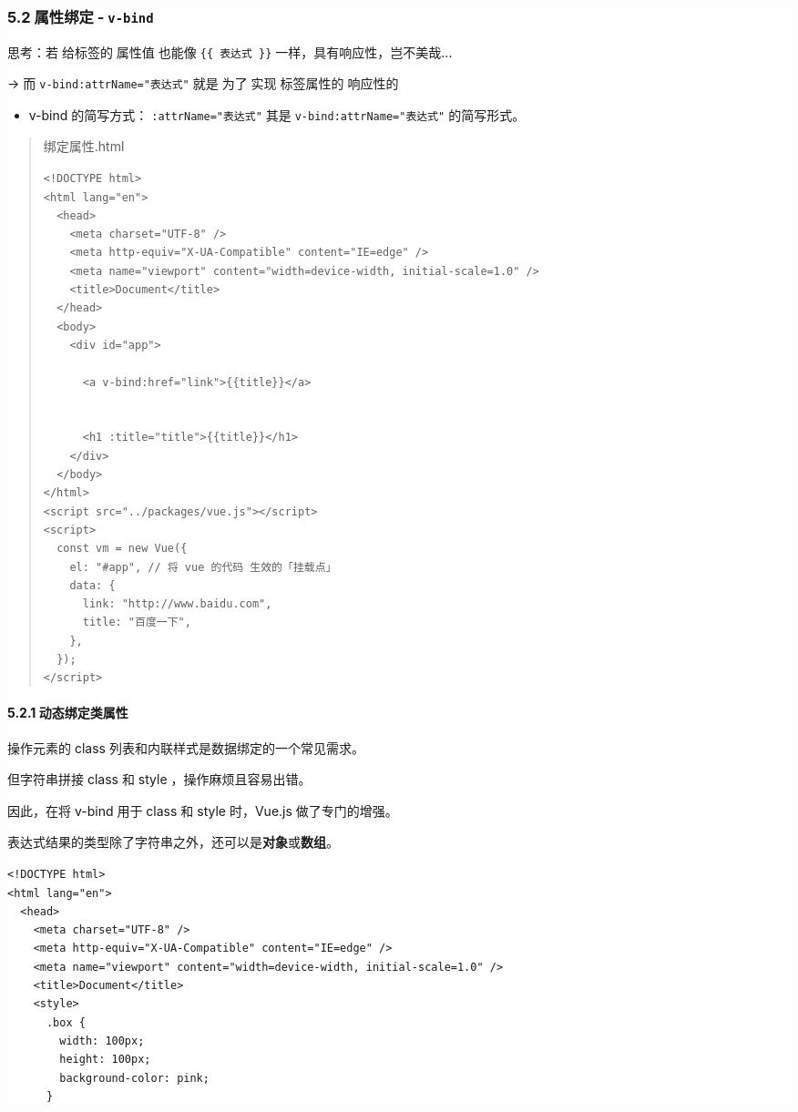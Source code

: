 ###  5.2 属性绑定 - `v-bind` 

思考：若 给标签的 属性值 也能像 `{{ 表达式 }}` 一样，具有响应性，岂不美哉...

-> 而 `v-bind:attrName="表达式"` 就是 为了 实现 标签属性的 响应性的

- v-bind 的简写方式： `:attrName="表达式"`  其是  `v-bind:attrName="表达式"` 的简写形式。

> 绑定属性.html
>
> ```vue
> <!DOCTYPE html>
> <html lang="en">
>   <head>
>     <meta charset="UTF-8" />
>     <meta http-equiv="X-UA-Compatible" content="IE=edge" />
>     <meta name="viewport" content="width=device-width, initial-scale=1.0" />
>     <title>Document</title>
>   </head>
>   <body>
>     <div id="app">
>       
>       <a v-bind:href="link">{{title}}</a>
> 
>       
>       <h1 :title="title">{{title}}</h1>
>     </div>
>   </body>
> </html>
> <script src="../packages/vue.js"></script>
> <script>
>   const vm = new Vue({
>     el: "#app", // 将 vue 的代码 生效的「挂载点」
>     data: {
>       link: "http://www.baidu.com",
>       title: "百度一下",
>     },
>   });
> </script>
> 
> ```



#### 5.2.1 动态绑定类属性

操作元素的 class 列表和内联样式是数据绑定的一个常见需求。

但字符串拼接 class 和 style ，操作麻烦且容易出错。

因此，在将 v-bind 用于 class 和 style 时，Vue.js 做了专门的增强。

表达式结果的类型除了字符串之外，还可以是**对象**或**数组**。

```vue
<!DOCTYPE html>
<html lang="en">
  <head>
    <meta charset="UTF-8" />
    <meta http-equiv="X-UA-Compatible" content="IE=edge" />
    <meta name="viewport" content="width=device-width, initial-scale=1.0" />
    <title>Document</title>
    <style>
      .box {
        width: 100px;
        height: 100px;
        background-color: pink;
      }
```